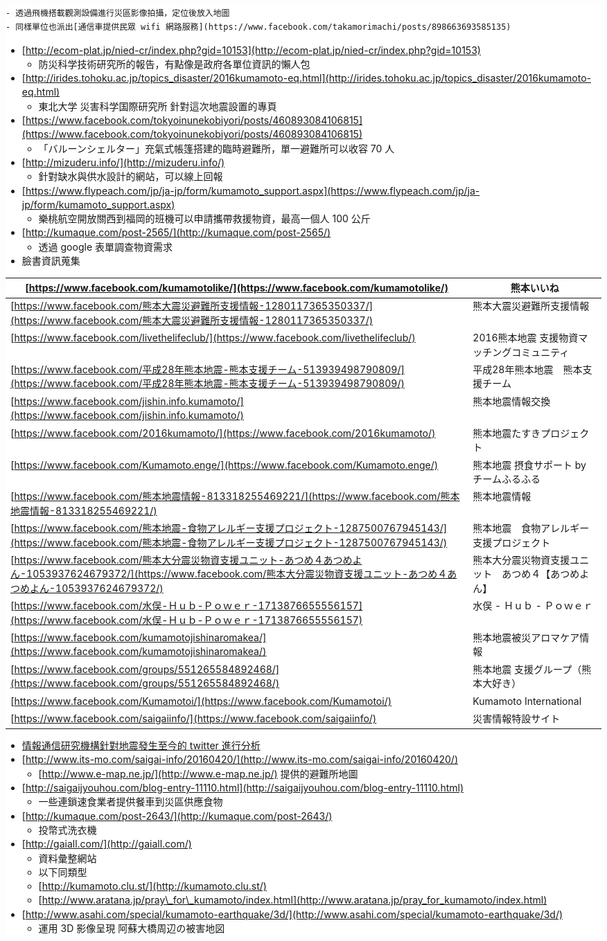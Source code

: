     - 透過飛機搭載觀測設備進行災區影像拍攝，定位後放入地圖
    - 同樣單位也派出[通信車提供民眾 wifi 網路服務](https://www.facebook.com/takamorimachi/posts/898663693585135)
- [http://ecom-plat.jp/nied-cr/index.php?gid=10153](http://ecom-plat.jp/nied-cr/index.php?gid=10153)
    - 防災科学技術研究所的報告，有點像是政府各單位資訊的懶人包
- [http://irides.tohoku.ac.jp/topics_disaster/2016kumamoto-eq.html](http://irides.tohoku.ac.jp/topics_disaster/2016kumamoto-eq.html)
    - 東北大学 災害科学国際研究所 針對這次地震設置的專頁
- [https://www.facebook.com/tokyoinunekobiyori/posts/460893084106815](https://www.facebook.com/tokyoinunekobiyori/posts/460893084106815)
    - 「バルーンシェルター」充氣式帳篷搭建的臨時避難所，單一避難所可以收容 70 人
- [http://mizuderu.info/](http://mizuderu.info/)
    - 針對缺水與供水設計的網站，可以線上回報
- [https://www.flypeach.com/jp/ja-jp/form/kumamoto_support.aspx](https://www.flypeach.com/jp/ja-jp/form/kumamoto_support.aspx)
    - 樂桃航空開放關西到福岡的班機可以申請攜帶救援物資，最高一個人 100 公斤
- [http://kumaque.com/post-2565/](http://kumaque.com/post-2565/)
    - 透過 google 表單調查物資需求
- 臉書資訊蒐集

| [https://www.facebook.com/kumamotolike/](https://www.facebook.com/kumamotolike/) | 熊本いいね |
| --- | --- |
| [https://www.facebook.com/熊本大震災避難所支援情報-1280117365350337/](https://www.facebook.com/熊本大震災避難所支援情報-1280117365350337/) | 熊本大震災避難所支援情報 |
| [https://www.facebook.com/livethelifeclub/](https://www.facebook.com/livethelifeclub/) | 2016熊本地震 支援物資マッチングコミュニティ |
| [https://www.facebook.com/平成28年熊本地震-熊本支援チーム-513939498790809/](https://www.facebook.com/平成28年熊本地震-熊本支援チーム-513939498790809/) | 平成28年熊本地震　熊本支援チーム |
| [https://www.facebook.com/jishin.info.kumamoto/](https://www.facebook.com/jishin.info.kumamoto/) | 熊本地震情報交換 |
| [https://www.facebook.com/2016kumamoto/](https://www.facebook.com/2016kumamoto/) | 熊本地震たすきプロジェクト |
| [https://www.facebook.com/Kumamoto.enge/](https://www.facebook.com/Kumamoto.enge/) | 熊本地震 摂食サポート by チームふるふる |
| [https://www.facebook.com/熊本地震情報-813318255469221/](https://www.facebook.com/熊本地震情報-813318255469221/) | 熊本地震情報 |
| [https://www.facebook.com/熊本地震-食物アレルギー支援プロジェクト-1287500767945143/](https://www.facebook.com/熊本地震-食物アレルギー支援プロジェクト-1287500767945143/) | 熊本地震　食物アレルギー支援プロジェクト |
| [https://www.facebook.com/熊本大分震災物資支援ユニット-あつめ４あつめよん-1053937624679372/](https://www.facebook.com/熊本大分震災物資支援ユニット-あつめ４あつめよん-1053937624679372/) | 熊本大分震災物資支援ユニット　あつめ４【あつめよん】 |
| [https://www.facebook.com/水俣-Ｈｕｂ-Ｐｏｗｅｒ-1713876655556157](https://www.facebook.com/水俣-Ｈｕｂ-Ｐｏｗｅｒ-1713876655556157) | 水俣 \- Ｈｕｂ \- Ｐｏｗｅｒ |
| [https://www.facebook.com/kumamotojishinaromakea/](https://www.facebook.com/kumamotojishinaromakea/) | 熊本地震被災アロマケア情報 |
| [https://www.facebook.com/groups/551265584892468/](https://www.facebook.com/groups/551265584892468/) | 熊本地震 支援グループ（熊本大好き） |
| [https://www.facebook.com/Kumamotoi/](https://www.facebook.com/Kumamotoi/) | Kumamoto International |
| [https://www.facebook.com/saigaiinfo/](https://www.facebook.com/saigaiinfo/) | 災害情報特設サイト |
- [情報通信研究機構針對地震發生至今的 twitter 進行分析](http://disaana.jp/rtime/search4pc.jsp?operation=demand&question=%E7%86%8A%E6%9C%AC%E7%9C%8C&searchFlag=BUAC&sensitivityMode=high&followersCount=0&createdAt=20990101&verifies=false&dropConds=1110&tSliderStaOnUser=720588641181979136&showTab=ontology-map)
- [http://www.its-mo.com/saigai-info/20160420/](http://www.its-mo.com/saigai-info/20160420/)
    - [http://www.e-map.ne.jp/](http://www.e-map.ne.jp/) 提供的避難所地圖
- [http://saigaijyouhou.com/blog-entry-11110.html](http://saigaijyouhou.com/blog-entry-11110.html)
    - 一些連鎖速食業者提供餐車到災區供應食物
- [http://kumaque.com/post-2643/](http://kumaque.com/post-2643/)
    - 投幣式洗衣機
- [http://gaiall.com/](http://gaiall.com/)
    - 資料彙整網站
    - 以下同類型
    - [http://kumamoto.clu.st/](http://kumamoto.clu.st/)
    - [http://www.aratana.jp/pray\_for\_kumamoto/index.html](http://www.aratana.jp/pray_for_kumamoto/index.html)
- [http://www.asahi.com/special/kumamoto-earthquake/3d/](http://www.asahi.com/special/kumamoto-earthquake/3d/)
    - 運用 3D 影像呈現 阿蘇大橋周辺の被害地図